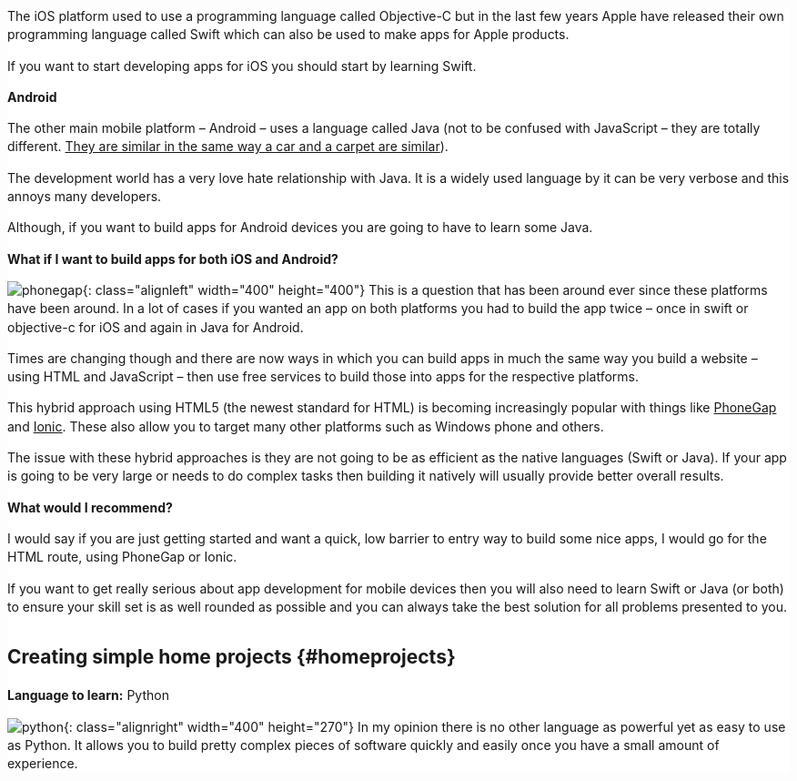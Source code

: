The iOS platform used to use a programming language called Objective-C but in the last few years Apple have released their own programming language called Swift which can also be used to make apps for Apple products.

If you want to start developing apps for iOS you should start by learning Swift.

**Android**

The other main mobile platform &#8211; Android &#8211; uses a language called Java (not to be confused with JavaScript &#8211; they are totally different. <a href="http://stackoverflow.com/questions/245062/whats-the-difference-between-javascript-and-java" target="_blank">They are similar in the same way a car and a carpet are similar</a>).

The development world has a very love hate relationship with Java. It is a widely used language by it can be very verbose and this annoys many developers.

Although, if you want to build apps for Android devices you are going to have to learn some Java.

**What if I want to build apps for both iOS and Android?**

![phonegap](https://res.cloudinary.com/djxscnpzf/image/upload/c_scale,w_400/v1466092564/PhoneGap_gwvonh.jpg){: class="alignleft" width="400" height="400"}
This is a question that has been around ever since these platforms have been around. In a lot of cases if you wanted an app on both platforms you had to build the app twice &#8211; once in swift or objective-c for iOS and again in Java for Android.

Times are changing though and there are now ways in which you can build apps in much the same way you build a website &#8211; using HTML and JavaScript &#8211; then use free services to build those into apps for the respective platforms.

This hybrid approach using HTML5 (the newest standard for HTML) is becoming increasingly popular with things like <a href="http://phonegap.com/" target="_blank">PhoneGap</a> and <a href="http://ionicframework.com/" target="_blank">Ionic</a>. These also allow you to target many other platforms such as Windows phone and others.

The issue with these hybrid approaches is they are not going to be as efficient as the native languages (Swift or Java). If your app is going to be very large or needs to do complex tasks then building it natively will usually provide better overall results.

**What would I recommend?**

I would say if you are just getting started and want a quick, low barrier to entry way to build some nice apps, I would go for the HTML route, using PhoneGap or Ionic.

If you want to get really serious about app development for mobile devices then you will also need to learn Swift or Java (or both) to ensure your skill set is as well rounded as possible and you can always take the best solution for all problems presented to you.

## Creating simple home projects {#homeprojects}

**Language to learn:** Python

![python](https://res.cloudinary.com/djxscnpzf/image/upload/c_scale,w_400/v1466091464/pythonlogo_leeybu.jpg){: class="alignright" width="400" height="270"}
In my opinion there is no other language as powerful yet as easy to use as Python. It allows you to build pretty complex pieces of software quickly and easily once you have a small amount of experience.
